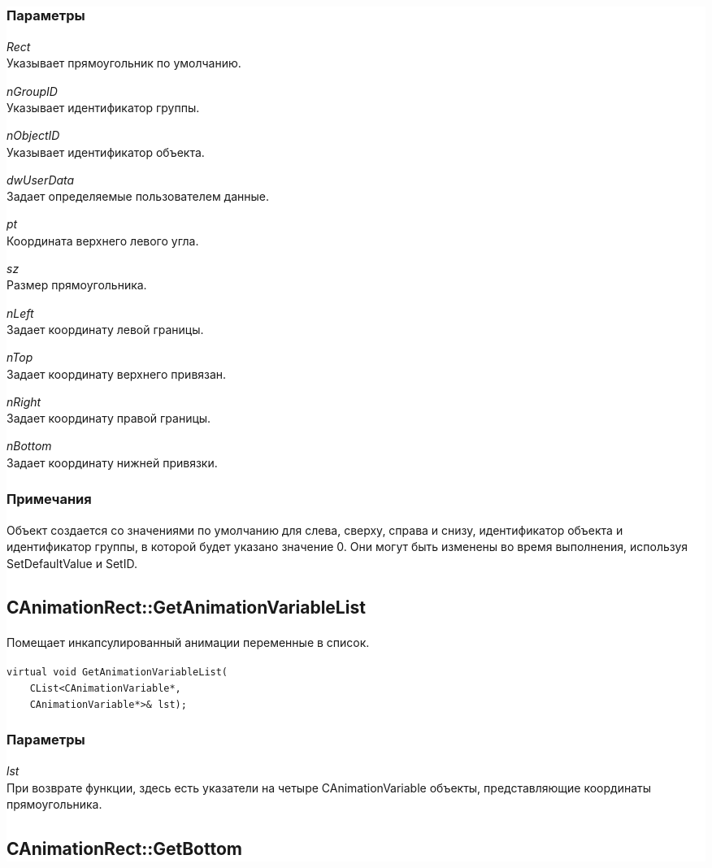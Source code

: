 ### <a name="parameters"></a>Параметры

*Rect*<br/>
Указывает прямоугольник по умолчанию.

*nGroupID*<br/>
Указывает идентификатор группы.

*nObjectID*<br/>
Указывает идентификатор объекта.

*dwUserData*<br/>
Задает определяемые пользователем данные.

*pt*<br/>
Координата верхнего левого угла.

*sz*<br/>
Размер прямоугольника.

*nLeft*<br/>
Задает координату левой границы.

*nTop*<br/>
Задает координату верхнего привязан.

*nRight*<br/>
Задает координату правой границы.

*nBottom*<br/>
Задает координату нижней привязки.

### <a name="remarks"></a>Примечания

Объект создается со значениями по умолчанию для слева, сверху, справа и снизу, идентификатор объекта и идентификатор группы, в которой будет указано значение 0. Они могут быть изменены во время выполнения, используя SetDefaultValue и SetID.

##  <a name="getanimationvariablelist"></a>  CAnimationRect::GetAnimationVariableList

Помещает инкапсулированный анимации переменные в список.

```
virtual void GetAnimationVariableList(
    CList<CAnimationVariable*,
    CAnimationVariable*>& lst);
```

### <a name="parameters"></a>Параметры

*lst*<br/>
При возврате функции, здесь есть указатели на четыре CAnimationVariable объекты, представляющие координаты прямоугольника.

##  <a name="getbottom"></a>  CAnimationRect::GetBottom
